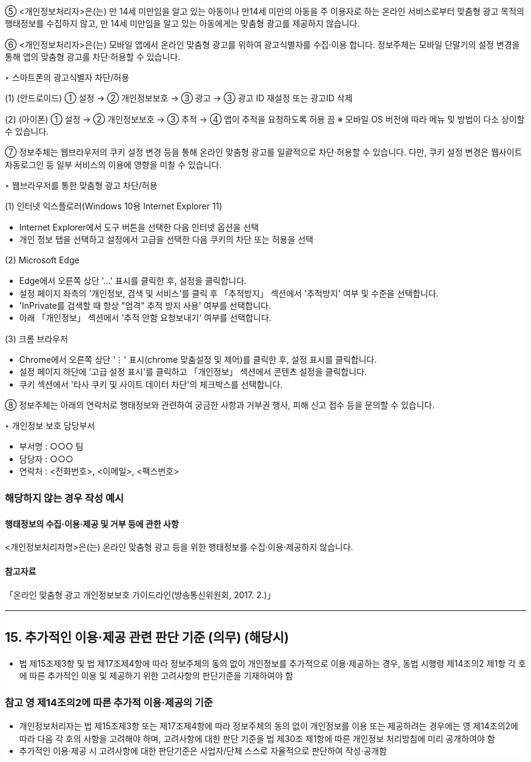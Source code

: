 ⑤ <개인정보처리자>은(는) 만 14세 미만임을 알고 있는 아동이나 만14세 미만의 아동을 주 이용자로 하는 온라인 서비스로부터 맞춤형 광고 목적의 행태정보를 수집하지 않고, 만 14세 미만임을 알고 있는 아동에게는 맞춤형 광고를 제공하지 않습니다.

⑥ <개인정보처리자>은(는) 모바일 앱에서 온라인 맞춤형 광고를 위하여 광고식별자를 수집·이용 합니다. 정보주체는 모바일 단말기의 설정 변경을 통해 앱의 맞춤형 광고를 차단·허용할 수 있습니다.

‣ 스마트폰의 광고식별자 차단/허용

(1) (안드로이드) ① 설정 → ② 개인정보보호 → ③ 광고 → ③ 광고 ID 재설정 또는 광고ID 삭제

(2) (아이폰) ① 설정 → ② 개인정보보호 → ③ 추적 → ④ 앱이 추적을 요청하도록 허용 끔
※ 모바일 OS 버전에 따라 메뉴 및 방법이 다소 상이할 수 있습니다.

⑦ 정보주체는 웹브라우저의 쿠키 설정 변경 등을 통해 온라인 맞춤형 광고를 일괄적으로 차단·허용할 수 있습니다. 다만, 쿠키 설정 변경은 웹사이트 자동로그인 등 일부 서비스의 이용에 영향을 미칠 수 있습니다.

‣ 웹브라우저를 통한 맞춤형 광고 차단/허용

(1) 인터넷 익스플로러(Windows 10용 Internet Explorer 11)
- Internet Explorer에서 도구 버튼을 선택한 다음 인터넷 옵션을 선택
- 개인 정보 탭을 선택하고 설정에서 고급을 선택한 다음 쿠키의 차단 또는 허용을 선택

(2) Microsoft Edge
- Edge에서 오른쪽 상단 '…' 표시를 클릭한 후, 설정을 클릭합니다.
- 설정 페이지 좌측의 '개인정보, 검색 및 서비스'를 클릭 후 「추적방지」 섹션에서 '추적방지' 여부 및 수준을 선택합니다.
- 'InPrivate를 검색할 때 항상 "엄격" 추적 방지 사용' 여부를 선택합니다.
- 아래 「개인정보」 섹션에서 '추적 안함 요청보내기' 여부를 선택합니다.

(3) 크롬 브라우저
- Chrome에서 오른쪽 상단 '⋮' 표시(chrome 맞춤설정 및 제어)를 클릭한 후, 설정 표시를 클릭합니다.
- 설정 페이지 하단에 '고급 설정 표시'를 클릭하고 「개인정보」 섹션에서 콘텐츠 설정을 클릭합니다.
- 쿠키 섹션에서 '타사 쿠키 및 사이트 데이터 차단'의 체크박스를 선택합니다.

⑧ 정보주체는 아래의 연락처로 행태정보와 관련하여 궁금한 사항과 거부권 행사, 피해 신고 접수 등을 문의할 수 있습니다.

‣ 개인정보 보호 담당부서
- 부서명 : ○○○ 팀
- 담당자 : ○○○
- 연락처 : <전화번호>, <이메일>, <팩스번호>

### 해당하지 않는 경우 작성 예시
#### 행태정보의 수집·이용·제공 및 거부 등에 관한 사항
<개인정보처리자명>은(는) 온라인 맞춤형 광고 등을 위한 행태정보를 수집·이용·제공하지 않습니다.

#### 참고자료
「온라인 맞춤형 광고 개인정보보호 가이드라인(방송통신위원회, 2017. 2.)」

---

## 15. 추가적인 이용·제공 관련 판단 기준 (의무) (해당시)

- 법 제15조제3항 및 법 제17조제4항에 따라 정보주체의 동의 없이 개인정보를 추가적으로 이용·제공하는 경우, 동법 시행령 제14조의2 제1항 각 호에 따른 추가적인 이용 및 제공하기 위한 고려사항의 판단기준을 기재하여야 함

### 참고 영 제14조의2에 따른 추가적 이용·제공의 기준
- 개인정보처리자는 법 제15조제3항 또는 제17조제4항에 따라 정보주체의 동의 없이 개인정보를 이용 또는 제공하려는 경우에는 영 제14조의2에 따라 다음 각 호의 사항을 고려해야 하며, 고려사항에 대한 판단 기준을 법 제30조 제1항에 따른 개인정보 처리방침에 미리 공개하여야 함
- 추가적인 이용·제공 시 고려사항에 대한 판단기준은 사업자/단체 스스로 자율적으로 판단하여 작성·공개함
